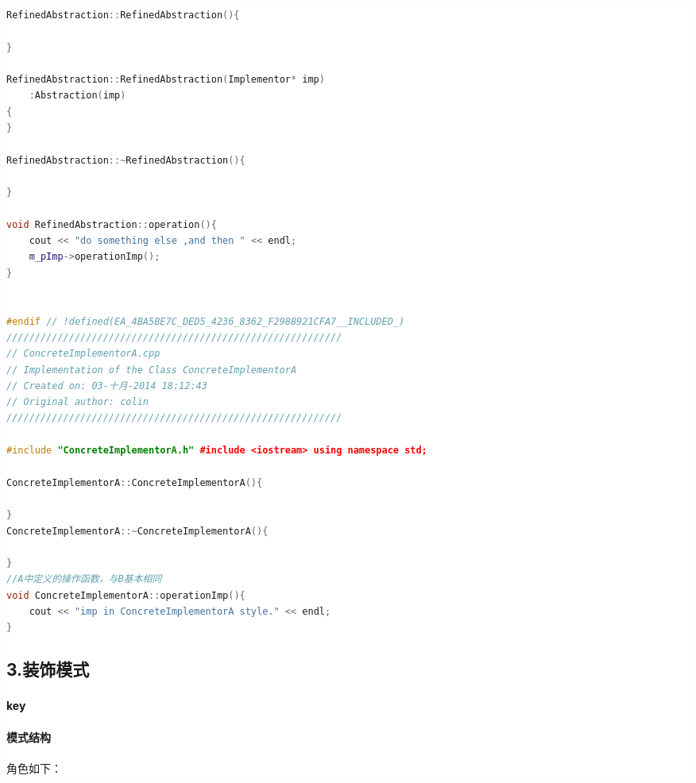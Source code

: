 ```cpp
RefinedAbstraction::RefinedAbstraction(){

}

RefinedAbstraction::RefinedAbstraction(Implementor* imp)
	:Abstraction(imp)
{
}

RefinedAbstraction::~RefinedAbstraction(){

}

void RefinedAbstraction::operation(){
	cout << "do something else ,and then " << endl;
	m_pImp->operationImp();
}

 
#endif // !defined(EA_4BA5BE7C_DED5_4236_8362_F2988921CFA7__INCLUDED_)
///////////////////////////////////////////////////////////
// ConcreteImplementorA.cpp
// Implementation of the Class ConcreteImplementorA
// Created on: 03-十月-2014 18:12:43
// Original author: colin
///////////////////////////////////////////////////////////

#include "ConcreteImplementorA.h" #include <iostream> using namespace std;

ConcreteImplementorA::ConcreteImplementorA(){

}
ConcreteImplementorA::~ConcreteImplementorA(){

}
//A中定义的操作函数，与B基本相同
void ConcreteImplementorA::operationImp(){
	cout << "imp in ConcreteImplementorA style." << endl;
}

```



## 3.装饰模式

#### key


#### 模式结构

角色如下：
